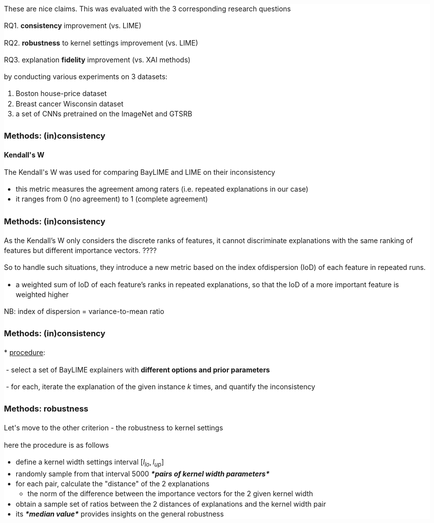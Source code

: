These are nice claims. This was evaluated with the 3 corresponding research questions

 RQ1. <b>consistency</b> improvement (vs. LIME)

 RQ2. <b>robustness</b> to kernel settings improvement (vs. LIME)

 RQ3. explanation <b>fidelity</b> improvement (vs. XAI methods)

by conducting various experiments on 3 datasets: 

1. Boston house-price dataset
2. Breast cancer Wisconsin dataset 
3. a set of CNNs pretrained on the ImageNet and GTSRB



### Methods: (in)consistency



**Kendall's W**

The Kendall's W was used for comparing BayLIME and LIME on their inconsistency

* this metric measures the agreement among raters (i.e. repeated explanations in our case)
* it ranges from 0 (no agreement) to 1 (complete agreement)

### Methods: (in)consistency

As the Kendall’s W only considers the discrete ranks of features, it cannot discriminate explanations with the same ranking of features but different importance vectors. ????

So to handle such situations, they introduce a new metric based on the index ofdispersion (IoD) of each feature in repeated runs. 

* a weighted sum of IoD of each feature’s ranks in repeated explanations, so that the IoD of a more important feature is weighted higher

NB: index of dispersion = variance-to-mean ratio



### Methods: (in)consistency

\* <u>procedure</u>:

​    \- select a set of BayLIME explainers with **different options and prior parameters**

​    \- for each, iterate the explanation of the given instance *k* times, and quantify the inconsistency 



### Methods: robustness

Let's move to the other criterion - the robustness to kernel settings

here the procedure is as follows

*  define a kernel width settings interval $[l_{lo}, l_{up}]$ 
* randomly sample from that interval 5000 ***\*pairs of kernel width parameters\****
* for each pair, calculate the "distance" of the 2 explanations 
  * the norm of the difference between the importance vectors for the 2 given kernel width
* obtain a sample set of ratios between the 2 distances of explanations and the kernel width pair
* its ***\*median value\**** provides insights on the general robustness

